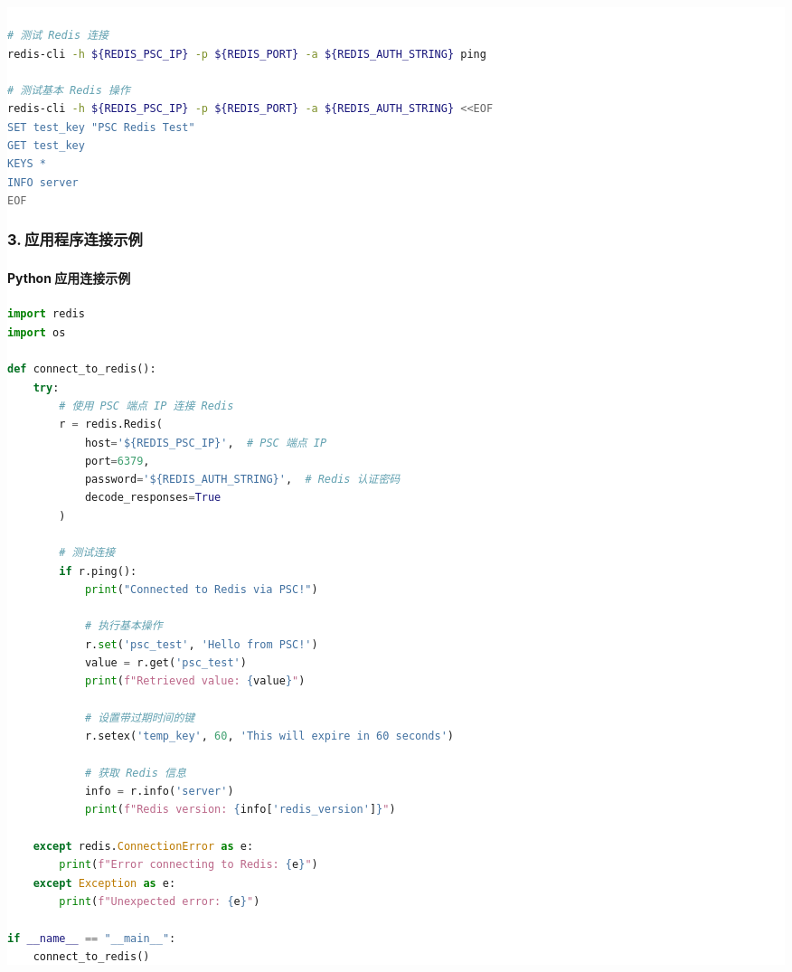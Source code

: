 ```bash

# 测试 Redis 连接
redis-cli -h ${REDIS_PSC_IP} -p ${REDIS_PORT} -a ${REDIS_AUTH_STRING} ping

# 测试基本 Redis 操作
redis-cli -h ${REDIS_PSC_IP} -p ${REDIS_PORT} -a ${REDIS_AUTH_STRING} <<EOF
SET test_key "PSC Redis Test"
GET test_key
KEYS *
INFO server
EOF
```

### 3. 应用程序连接示例

#### Python 应用连接示例

```python
import redis
import os

def connect_to_redis():
    try:
        # 使用 PSC 端点 IP 连接 Redis
        r = redis.Redis(
            host='${REDIS_PSC_IP}',  # PSC 端点 IP
            port=6379,
            password='${REDIS_AUTH_STRING}',  # Redis 认证密码
            decode_responses=True
        )

        # 测试连接
        if r.ping():
            print("Connected to Redis via PSC!")

            # 执行基本操作
            r.set('psc_test', 'Hello from PSC!')
            value = r.get('psc_test')
            print(f"Retrieved value: {value}")

            # 设置带过期时间的键
            r.setex('temp_key', 60, 'This will expire in 60 seconds')
            
            # 获取 Redis 信息
            info = r.info('server')
            print(f"Redis version: {info['redis_version']}")

    except redis.ConnectionError as e:
        print(f"Error connecting to Redis: {e}")
    except Exception as e:
        print(f"Unexpected error: {e}")

if __name__ == "__main__":
    connect_to_redis()
```
